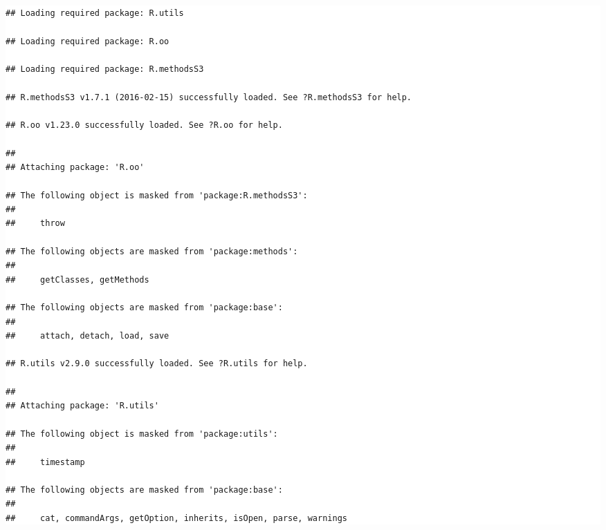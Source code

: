     ## Loading required package: R.utils

    ## Loading required package: R.oo

    ## Loading required package: R.methodsS3

    ## R.methodsS3 v1.7.1 (2016-02-15) successfully loaded. See ?R.methodsS3 for help.

    ## R.oo v1.23.0 successfully loaded. See ?R.oo for help.

    ## 
    ## Attaching package: 'R.oo'

    ## The following object is masked from 'package:R.methodsS3':
    ## 
    ##     throw

    ## The following objects are masked from 'package:methods':
    ## 
    ##     getClasses, getMethods

    ## The following objects are masked from 'package:base':
    ## 
    ##     attach, detach, load, save

    ## R.utils v2.9.0 successfully loaded. See ?R.utils for help.

    ## 
    ## Attaching package: 'R.utils'

    ## The following object is masked from 'package:utils':
    ## 
    ##     timestamp

    ## The following objects are masked from 'package:base':
    ## 
    ##     cat, commandArgs, getOption, inherits, isOpen, parse, warnings
